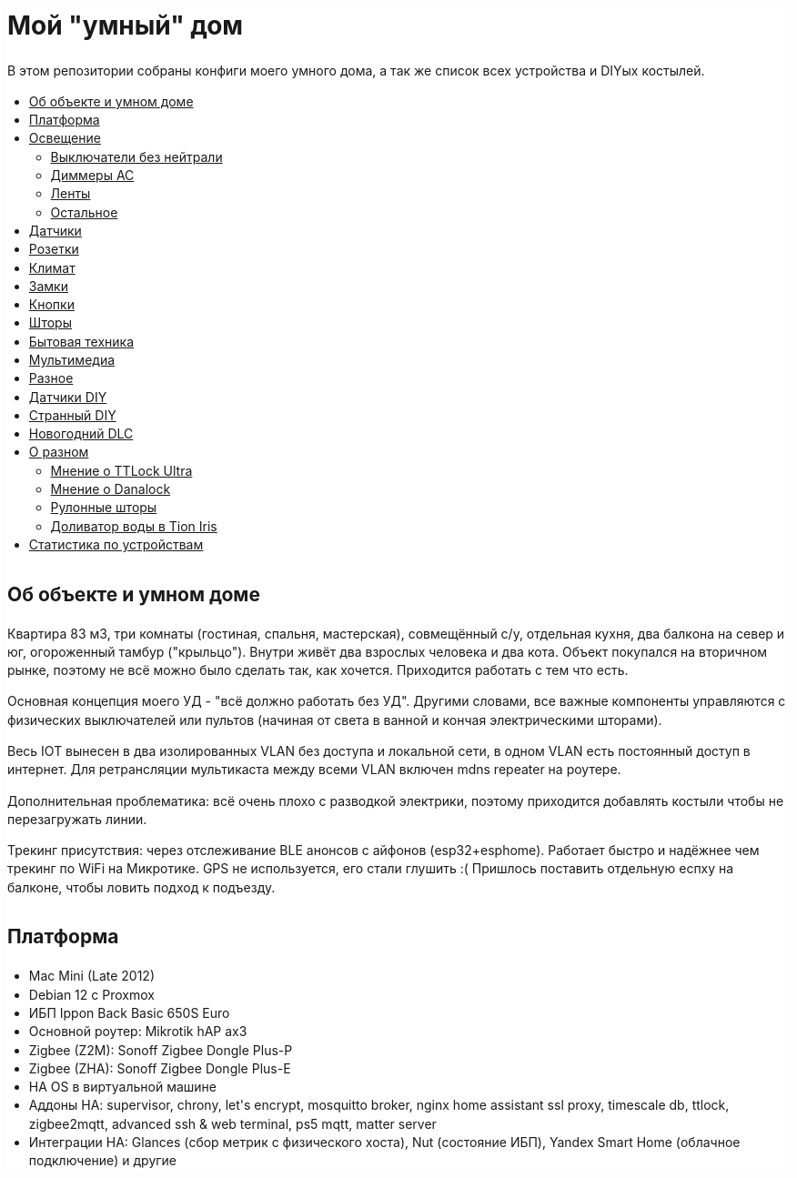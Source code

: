 # Мой "умный" дом
В этом репозитории собраны конфиги моего умного дома, а так же список всех устройства и DIYых костылей.

- [Об объекте и умном доме](#об-объекте-и-умном-доме)
- [Платформа](#платформа)
- [Освещение](#освещение)
  - [Выключатели без нейтрали](#выключатели-без-нейтрали)
  - [Диммеры AC](#диммеры-ac)
  - [Ленты](#ленты)
  - [Остальное](#остальное)
- [Датчики](#датчики)
- [Розетки](#розетки)
- [Климат](#климат)
- [Замки](#замки)
- [Кнопки](#кнопки)
- [Шторы](#шторы)
- [Бытовая техника](#бытовая-техника)
- [Мультимедиа](#мультимедиа)
- [Разное](#разное)
- [Датчики DIY](#датчики-diy)
- [Странный DIY](#странный-diy)
- [Новогодний DLC](#новогодний-dlc)
- [О разном](#о-разном)
  - [Мнение о TTLock Ultra](#мнение-о-ttlock-ultra)
  - [Мнение о Danalock](#мнение-о-danalock)
  - [Рулонные шторы](#рулонные-шторы)
  - [Доливатор воды в Tion Iris](#доливатор-воды-в-tion-iris)
- [Статистика по устройствам](#статистика-по-устройствам)

## Об объекте и умном доме
Квартира 83 м3, три комнаты (гостиная, спальня, мастерская), совмещённый с/у, отдельная кухня, два балкона на север и юг, огороженный тамбур ("крыльцо"). Внутри живёт два взрослых человека и два кота. Объект покупался на вторичном рынке, поэтому не всё можно было сделать так, как хочется. Приходится работать с тем что есть.

Основная концепция моего УД - "всё должно работать без УД". Другими словами, все важные компоненты управляются с физических выключателей или пультов (начиная от света в ванной и кончая электрическими шторами).

Весь IOT вынесен в два изолированных VLAN без доступа и локальной сети, в одном VLAN есть постоянный доступ в интернет. Для ретрансляции мультикаста между всеми VLAN включен mdns repeater на роутере.

Дополнительная проблематика: всё очень плохо с разводкой электрики, поэтому приходится добавлять костыли чтобы не перезагружать линии.

Трекинг присутствия: через отслеживание BLE анонсов с айфонов (esp32+esphome). Работает быстро и надёжнее чем трекинг по WiFi на Микротике. GPS не используется, его стали глушить :( Пришлось поставить отдельную еспху на балконе, чтобы ловить подход к подъезду.

## Платформа
* Mac Mini (Late 2012)
* Debian 12 c Proxmox
* ИБП Ippon Back Basic 650S Euro
* Основной роутер: Mikrotik hAP ax3
* Zigbee (Z2M): Sonoff Zigbee Dongle Plus-P
* Zigbee (ZHA): Sonoff Zigbee Dongle Plus-E
* HA OS в виртуальной машине
* Аддоны HA: supervisor, chrony, let's encrypt, mosquitto broker, nginx home assistant ssl proxy, timescale db, ttlock, zigbee2mqtt, advanced ssh & web terminal, ps5 mqtt, matter server
* Интеграции HA: Glances (сбор метрик с физического хоста), Nut (состояние ИБП), Yandex Smart Home (облачное подключение) и другие
